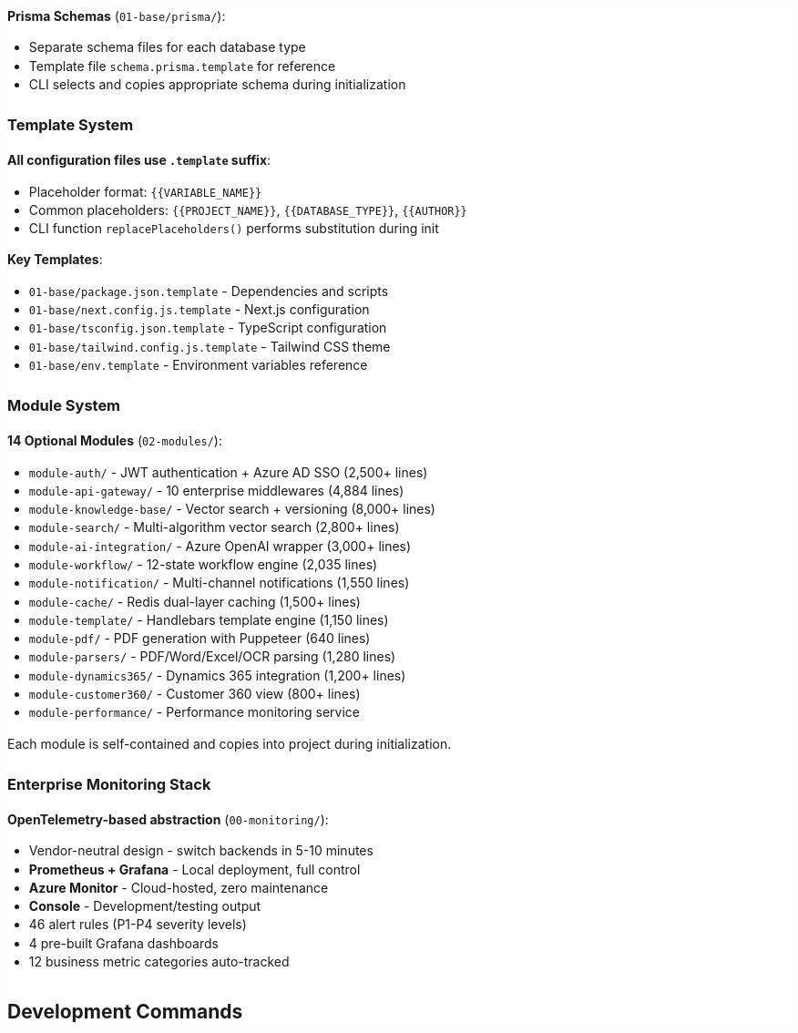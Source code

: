 **Prisma Schemas** (`01-base/prisma/`):
- Separate schema files for each database type
- Template file `schema.prisma.template` for reference
- CLI selects and copies appropriate schema during initialization

### Template System

**All configuration files use `.template` suffix**:
- Placeholder format: `{{VARIABLE_NAME}}`
- Common placeholders: `{{PROJECT_NAME}}`, `{{DATABASE_TYPE}}`, `{{AUTHOR}}`
- CLI function `replacePlaceholders()` performs substitution during init

**Key Templates**:
- `01-base/package.json.template` - Dependencies and scripts
- `01-base/next.config.js.template` - Next.js configuration
- `01-base/tsconfig.json.template` - TypeScript configuration
- `01-base/tailwind.config.js.template` - Tailwind CSS theme
- `01-base/env.template` - Environment variables reference

### Module System

**14 Optional Modules** (`02-modules/`):
- `module-auth/` - JWT authentication + Azure AD SSO (2,500+ lines)
- `module-api-gateway/` - 10 enterprise middlewares (4,884 lines)
- `module-knowledge-base/` - Vector search + versioning (8,000+ lines)
- `module-search/` - Multi-algorithm vector search (2,800+ lines)
- `module-ai-integration/` - Azure OpenAI wrapper (3,000+ lines)
- `module-workflow/` - 12-state workflow engine (2,035 lines)
- `module-notification/` - Multi-channel notifications (1,550 lines)
- `module-cache/` - Redis dual-layer caching (1,500+ lines)
- `module-template/` - Handlebars template engine (1,150 lines)
- `module-pdf/` - PDF generation with Puppeteer (640 lines)
- `module-parsers/` - PDF/Word/Excel/OCR parsing (1,280 lines)
- `module-dynamics365/` - Dynamics 365 integration (1,200+ lines)
- `module-customer360/` - Customer 360 view (800+ lines)
- `module-performance/` - Performance monitoring service

Each module is self-contained and copies into project during initialization.

### Enterprise Monitoring Stack

**OpenTelemetry-based abstraction** (`00-monitoring/`):
- Vendor-neutral design - switch backends in 5-10 minutes
- **Prometheus + Grafana** - Local deployment, full control
- **Azure Monitor** - Cloud-hosted, zero maintenance
- **Console** - Development/testing output
- 46 alert rules (P1-P4 severity levels)
- 4 pre-built Grafana dashboards
- 12 business metric categories auto-tracked

## Development Commands
